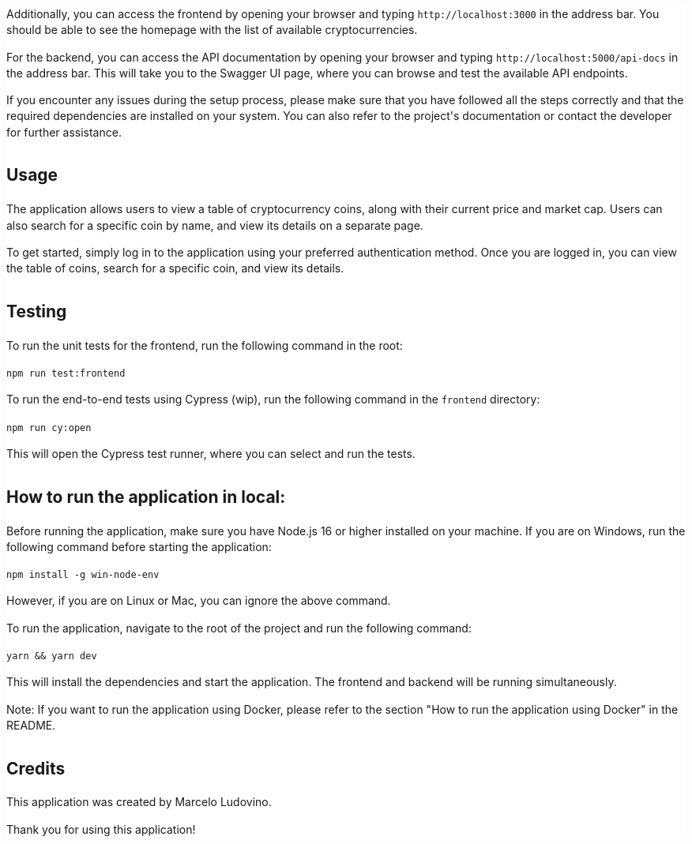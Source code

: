 Additionally, you can access the frontend by opening your browser and typing `http://localhost:3000` in the address bar. You should be able to see the homepage with the list of available cryptocurrencies.

For the backend, you can access the API documentation by opening your browser and typing `http://localhost:5000/api-docs` in the address bar. This will take you to the Swagger UI page, where you can browse and test the available API endpoints.

If you encounter any issues during the setup process, please make sure that you have followed all the steps correctly and that the required dependencies are installed on your system. You can also refer to the project's documentation or contact the developer for further assistance.

## Usage

The application allows users to view a table of cryptocurrency coins, along with their current price and market cap. Users can also search for a specific coin by name, and view its details on a separate page.

To get started, simply log in to the application using your preferred authentication method. Once you are logged in, you can view the table of coins, search for a specific coin, and view its details.

## Testing

To run the unit tests for the frontend, run the following command in the root:

```
npm run test:frontend
```

To run the end-to-end tests using Cypress (wip), run the following command in the `frontend` directory:

```
npm run cy:open
```

This will open the Cypress test runner, where you can select and run the tests.


## How to run the application in local:

Before running the application, make sure you have Node.js 16 or higher installed on your machine. If you are on Windows, run the following command before starting the application:

```
npm install -g win-node-env
```

However, if you are on Linux or Mac, you can ignore the above command.

To run the application, navigate to the root of the project and run the following command:

```
yarn && yarn dev
```

This will install the dependencies and start the application. The frontend and backend will be running simultaneously.

Note: If you want to run the application using Docker, please refer to the section "How to run the application using Docker" in the README.


## Credits

This application was created by Marcelo Ludovino.

Thank you for using this application!
